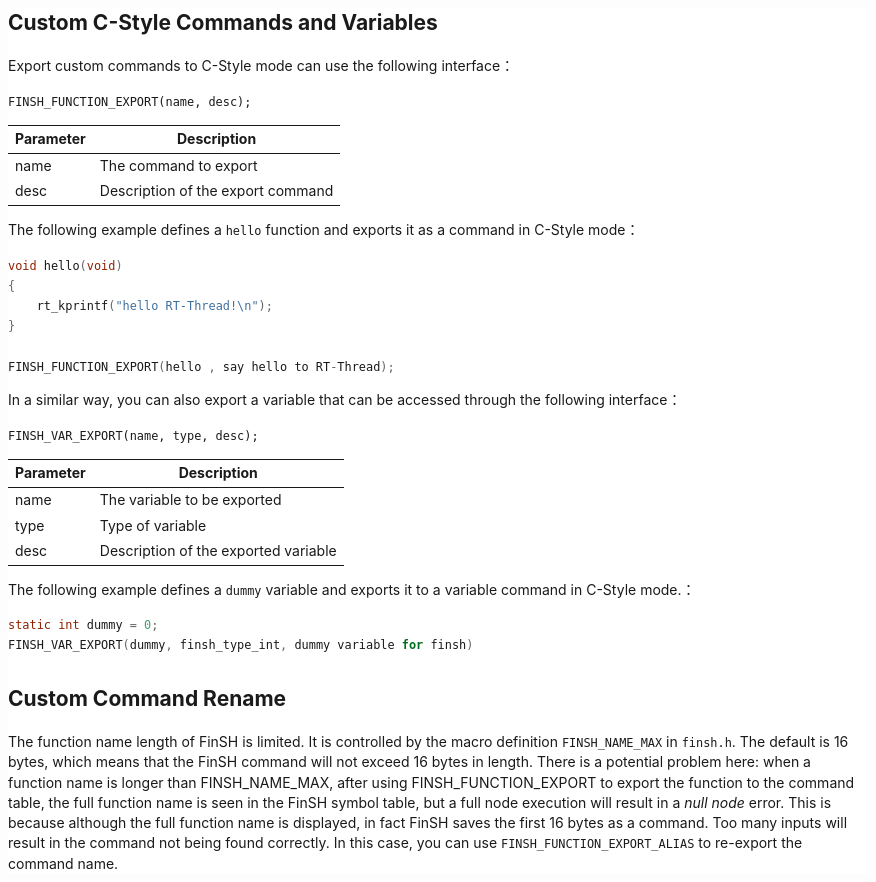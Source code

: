 ## Custom C-Style Commands and Variables

Export custom commands to C-Style mode can use the following interface：

```
FINSH_FUNCTION_EXPORT(name, desc);
```

|**Parameter**| **Description**                   |
|----------|----------------|
| name     | The command to export             |
| desc     | Description of the export command |

The following example defines a `hello` function and exports it as a command in C-Style mode：

```c
void hello(void)
{
    rt_kprintf("hello RT-Thread!\n");
}

FINSH_FUNCTION_EXPORT(hello , say hello to RT-Thread);
```

In a similar way, you can also export a variable that can be accessed through the following interface：

```
FINSH_VAR_EXPORT(name, type, desc);
```

| Parameter | **Description**                      |
|----------|----------------|
| name     | The variable to be exported          |
| type     | Type of variable                     |
| desc     | Description of the exported variable |

The following example defines a `dummy` variable and exports it to a variable command in C-Style mode.：

```c
static int dummy = 0;
FINSH_VAR_EXPORT(dummy, finsh_type_int, dummy variable for finsh)
```
## Custom Command Rename

The function name length of FinSH is limited. It is controlled by the macro definition `FINSH_NAME_MAX` in `finsh.h`. The default is 16 bytes, which means that the FinSH command will not exceed 16 bytes in length. There is a potential problem here: when a function name is longer than FINSH_NAME_MAX, after using FINSH_FUNCTION_EXPORT to export the function to the command table, the full function name is seen in the FinSH symbol table, but a full node execution will result in a *null node* error. This is because although the full function name is displayed, in fact FinSH saves the first 16 bytes as a command. Too many inputs will result in the command not being found correctly. In this case, you can use `FINSH_FUNCTION_EXPORT_ALIAS` to re-export the command name.
